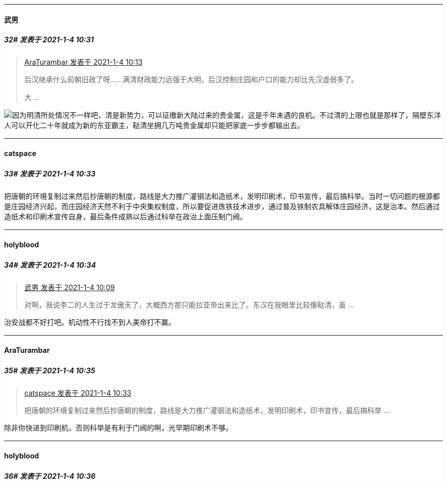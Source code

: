 
-----

####  武男  
##### 32#       发表于 2021-1-4 10:31


<blockquote><a href="httphttps://bbs.saraba1st.com/2b/forum.php?mod=redirect&amp;goto=findpost&amp;pid=49931848&amp;ptid=1981106" target="_blank">AraTurambar 发表于 2021-1-4 10:13</a>

后汉继承什么前朝旧政了呀……满清财政能力远强于大明，后汉控制庄园和户口的能力却比先汉虛弱多了。


大 ...</blockquote>
<img src="https://static.saraba1st.com/image/smiley/face2017/067.png" referrerpolicy="no-referrer">因为明清所处情况不一样吧，清是新势力，可以征缴新大陆过来的贵金属，这是千年未遇的良机。不过清的上限也就是那样了，隔壁东洋人可以开化二十年就成为新的东亚霸主，鞑清坐拥几万吨贵金属却只能把家底一步步都输出去。


-----

####  catspace  
##### 33#       发表于 2021-1-4 10:33


把唐朝的环境复制过来然后抄唐朝的制度，路线是大力推广灌钢法和造纸术，发明印刷术，印书宣传，最后搞科举。当时一切问题的根源都是庄园经济兴起，而庄园经济天然不利于中央集权制度，所以要促进炼铁技术进步，通过普及铁制农具解体庄园经济，这是治本。然后通过造纸术和印刷术宣传自身，最后条件成熟以后通过科举在政治上面压制门阀。


-----

####  holyblood  
##### 34#       发表于 2021-1-4 10:34


<blockquote><a href="httphttps://bbs.saraba1st.com/2b/forum.php?mod=redirect&amp;goto=findpost&amp;pid=49931815&amp;ptid=1981106" target="_blank">武男 发表于 2021-1-4 10:09</a>

对啊，我说李二的人生过于龙傲天了，大概西方那只能拉亚帝出来比了。东汉在我眼里比较像鞑清，虽 ...</blockquote>
治安战都不好打吧。机动性不行找不到人美帝打不赢。


-----

####  AraTurambar  
##### 35#       发表于 2021-1-4 10:35


<blockquote><a href="httphttps://bbs.saraba1st.com/2b/forum.php?mod=redirect&amp;goto=findpost&amp;pid=49931981&amp;ptid=1981106" target="_blank">catspace 发表于 2021-1-4 10:33</a>

把唐朝的环境复制过来然后抄唐朝的制度，路线是大力推广灌钢法和造纸术，发明印刷术，印书宣传，最后搞科举 ...</blockquote>
除非你快进到印刷机，否则科举是有利于门阀的啊，光早期印刷术不够。


-----

####  holyblood  
##### 36#       发表于 2021-1-4 10:36

